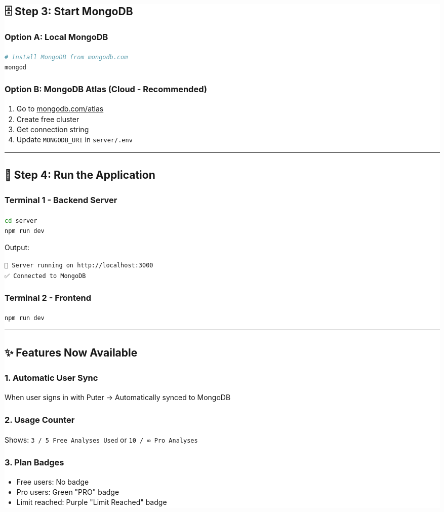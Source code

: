 
## 🗄️ Step 3: Start MongoDB

### Option A: Local MongoDB
```bash
# Install MongoDB from mongodb.com
mongod
```

### Option B: MongoDB Atlas (Cloud - Recommended)
1. Go to [mongodb.com/atlas](https://mongodb.com/atlas)
2. Create free cluster
3. Get connection string
4. Update `MONGODB_URI` in `server/.env`

---

## 🚀 Step 4: Run the Application

### Terminal 1 - Backend Server
```bash
cd server
npm run dev
```

Output:
```
🚀 Server running on http://localhost:3000
✅ Connected to MongoDB
```

### Terminal 2 - Frontend
```bash
npm run dev
```

---

## ✨ Features Now Available

### 1. **Automatic User Sync**
When user signs in with Puter → Automatically synced to MongoDB

### 2. **Usage Counter**
Shows: `3 / 5 Free Analyses Used` or `10 / ∞ Pro Analyses`

### 3. **Plan Badges**
- Free users: No badge
- Pro users: Green "PRO" badge
- Limit reached: Purple "Limit Reached" badge
